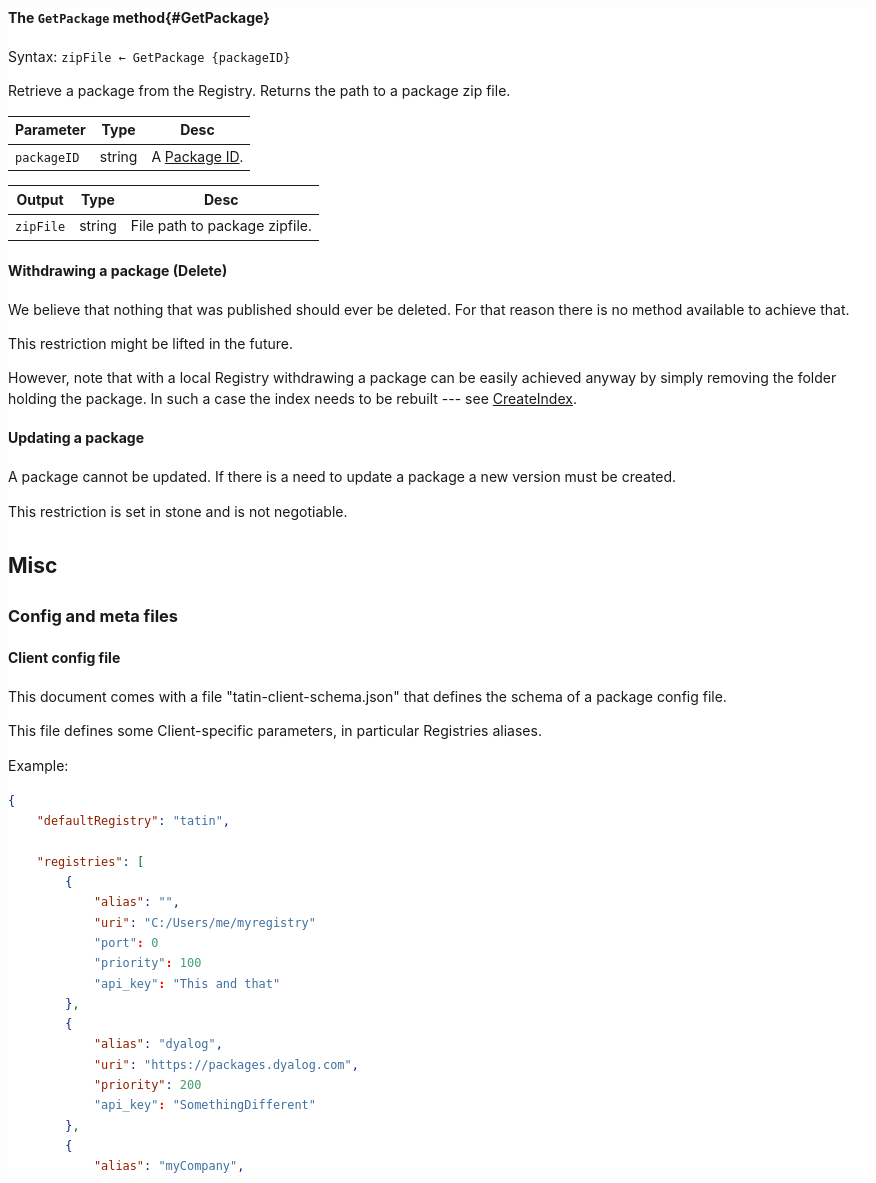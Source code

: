 

#### The `GetPackage` method{#GetPackage}

Syntax: `zipFile ← GetPackage {packageID}`

Retrieve a package from the Registry. Returns the path to a package zip file.

| Parameter | Type | Desc |
| --- | --- | --- |
| `packageID` | string |  A [Package ID](#). |

| Output | Type | Desc |
| --- | --- | --- |
| `zipFile` | string | File path to package zipfile. |


#### Withdrawing a package (Delete)

We believe that nothing that was published should ever be deleted. For that reason there is no method available to achieve that.

This restriction might be lifted in the future.

However, note that with a local Registry withdrawing a package can be easily achieved anyway by simply removing the folder holding the package. In such a case the index needs to be rebuilt --- see [CreateIndex](#create_index).


#### Updating a package

A package cannot be updated. If there is a need to update a package a new version must be created.

This restriction is set in stone and is not negotiable.


## Misc

### Config and meta files 


#### Client config file

This document comes with a file "tatin-client-schema.json" that defines the schema of a package config file.

This file defines some Client-specific parameters, in particular Registries aliases.

Example:

```json
{
    "defaultRegistry": "tatin",

    "registries": [
        {
            "alias": "",
            "uri": "C:/Users/me/myregistry"
            "port": 0
            "priority": 100
            "api_key": "This and that"
        },
        {
            "alias": "dyalog",
            "uri": "https://packages.dyalog.com",
            "priority": 200
            "api_key": "SomethingDifferent"
        },
        {
            "alias": "myCompany",
```